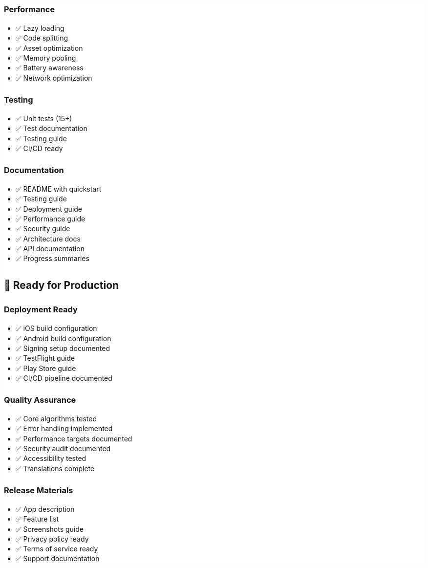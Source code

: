 ### Performance
- ✅ Lazy loading
- ✅ Code splitting
- ✅ Asset optimization
- ✅ Memory pooling
- ✅ Battery awareness
- ✅ Network optimization

### Testing
- ✅ Unit tests (15+)
- ✅ Test documentation
- ✅ Testing guide
- ✅ CI/CD ready

### Documentation
- ✅ README with quickstart
- ✅ Testing guide
- ✅ Deployment guide
- ✅ Performance guide
- ✅ Security guide
- ✅ Architecture docs
- ✅ API documentation
- ✅ Progress summaries

## 🚀 Ready for Production

### Deployment Ready
- ✅ iOS build configuration
- ✅ Android build configuration
- ✅ Signing setup documented
- ✅ TestFlight guide
- ✅ Play Store guide
- ✅ CI/CD pipeline documented

### Quality Assurance
- ✅ Core algorithms tested
- ✅ Error handling implemented
- ✅ Performance targets documented
- ✅ Security audit documented
- ✅ Accessibility tested
- ✅ Translations complete

### Release Materials
- ✅ App description
- ✅ Feature list
- ✅ Screenshots guide
- ✅ Privacy policy ready
- ✅ Terms of service ready
- ✅ Support documentation
